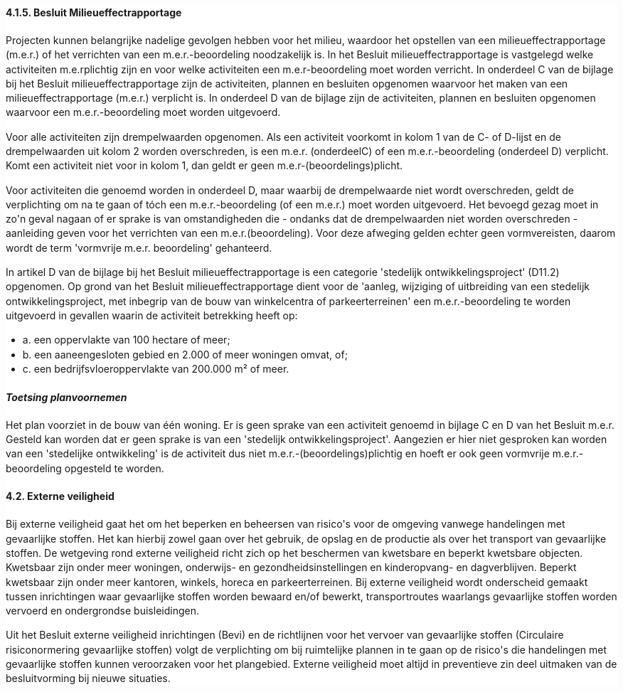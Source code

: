 #### 4.1.5. Besluit Milieueffectrapportage

Projecten kunnen belangrijke nadelige gevolgen hebben voor het milieu, waardoor het opstellen van een milieueffectrapportage (m.e.r.) of het verrichten van een m.e.r.-beoordeling noodzakelijk is. In het Besluit milieueffectrapportage is vastgelegd welke activiteiten m.e.rplichtig zijn en voor welke activiteiten een m.e.r-beoordeling moet worden verricht. In onderdeel C van de bijlage bij het Besluit milieueffectrapportage zijn de activiteiten, plannen en besluiten opgenomen waarvoor het maken van een milieueffectrapportage (m.e.r.) verplicht is. In onderdeel D van de bijlage zijn de activiteiten, plannen en besluiten opgenomen waarvoor een m.e.r.-beoordeling moet worden uitgevoerd.

Voor alle activiteiten zijn drempelwaarden opgenomen. Als een activiteit voorkomt in kolom 1 van de C- of D-lijst en de drempelwaarden uit kolom 2 worden overschreden, is een m.e.r. (onderdeelC) of een m.e.r.-beoordeling (onderdeel D) verplicht. Komt een activiteit niet voor in kolom 1, dan geldt er geen m.e.r-(beoordelings)plicht.

Voor activiteiten die genoemd worden in onderdeel D, maar waarbij de drempelwaarde niet wordt overschreden, geldt de verplichting om na te gaan of tóch een m.e.r.-beoordeling (of een m.e.r.) moet worden uitgevoerd. Het bevoegd gezag moet in zo'n geval nagaan of er sprake is van omstandigheden die - ondanks dat de drempelwaarden niet worden overschreden - aanleiding geven voor het verrichten van een m.e.r.(beoordeling). Voor deze afweging gelden echter geen vormvereisten, daarom wordt de term 'vormvrije m.e.r. beoordeling' gehanteerd.

In artikel D van de bijlage bij het Besluit milieueffectrapportage is een categorie 'stedelijk ontwikkelingsproject' (D11.2) opgenomen. Op grond van het Besluit milieueffectrapportage dient voor de 'aanleg, wijziging of uitbreiding van een stedelijk ontwikkelingsproject, met inbegrip van de bouw van winkelcentra of parkeerterreinen' een m.e.r.-beoordeling te worden uitgevoerd in gevallen waarin de activiteit betrekking heeft op:

- a. een oppervlakte van 100 hectare of meer;
- b. een aaneengesloten gebied en 2.000 of meer woningen omvat, of;
- c. een bedrijfsvloeroppervlakte van 200.000 m² of meer.

#### *Toetsing planvoornemen*

Het plan voorziet in de bouw van één woning. Er is geen sprake van een activiteit genoemd in bijlage C en D van het Besluit m.e.r. Gesteld kan worden dat er geen sprake is van een 'stedelijk ontwikkelingsproject'. Aangezien er hier niet gesproken kan worden van een 'stedelijke ontwikkeling' is de activiteit dus niet m.e.r.-(beoordelings)plichtig en hoeft er ook geen vormvrije m.e.r.-beoordeling opgesteld te worden.

#### 4.2. Externe veiligheid

Bij externe veiligheid gaat het om het beperken en beheersen van risico's voor de omgeving vanwege handelingen met gevaarlijke stoffen. Het kan hierbij zowel gaan over het gebruik, de opslag en de productie als over het transport van gevaarlijke stoffen. De wetgeving rond externe veiligheid richt zich op het beschermen van kwetsbare en beperkt kwetsbare objecten. Kwetsbaar zijn onder meer woningen, onderwijs- en gezondheidsinstellingen en kinderopvang- en dagverblijven. Beperkt kwetsbaar zijn onder meer kantoren, winkels, horeca en parkeerterreinen. Bij externe veiligheid wordt onderscheid gemaakt tussen inrichtingen waar gevaarlijke stoffen worden bewaard en/of bewerkt, transportroutes waarlangs gevaarlijke stoffen worden vervoerd en ondergrondse buisleidingen.

Uit het Besluit externe veiligheid inrichtingen (Bevi) en de richtlijnen voor het vervoer van gevaarlijke stoffen (Circulaire risiconormering gevaarlijke stoffen) volgt de verplichting om bij ruimtelijke plannen in te gaan op de risico's die handelingen met gevaarlijke stoffen kunnen veroorzaken voor het plangebied. Externe veiligheid moet altijd in preventieve zin deel uitmaken van de besluitvorming bij nieuwe situaties.
